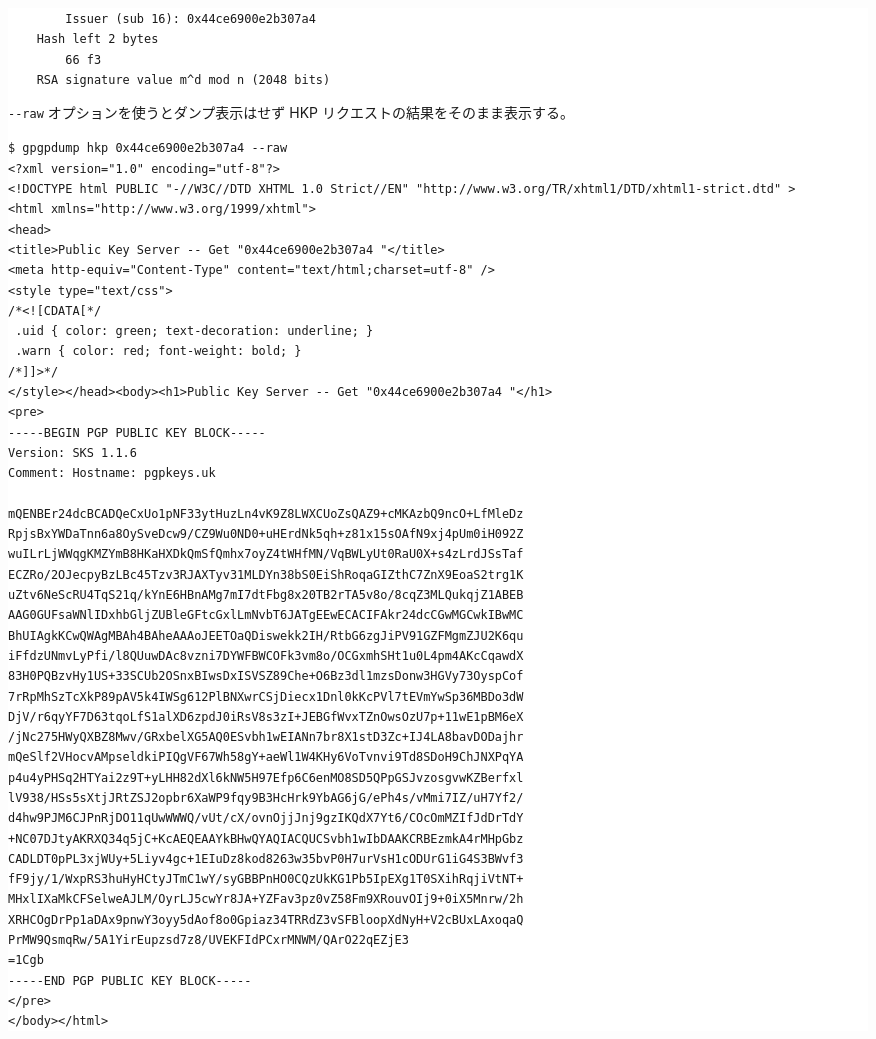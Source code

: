 ```text
		Issuer (sub 16): 0x44ce6900e2b307a4
	Hash left 2 bytes
		66 f3
	RSA signature value m^d mod n (2048 bits)
```

`--raw` オプションを使うとダンプ表示はせず HKP リクエストの結果をそのまま表示する。

```text
$ gpgpdump hkp 0x44ce6900e2b307a4 --raw
<?xml version="1.0" encoding="utf-8"?>
<!DOCTYPE html PUBLIC "-//W3C//DTD XHTML 1.0 Strict//EN" "http://www.w3.org/TR/xhtml1/DTD/xhtml1-strict.dtd" >
<html xmlns="http://www.w3.org/1999/xhtml">
<head>
<title>Public Key Server -- Get "0x44ce6900e2b307a4 "</title>
<meta http-equiv="Content-Type" content="text/html;charset=utf-8" />
<style type="text/css">
/*<![CDATA[*/
 .uid { color: green; text-decoration: underline; }
 .warn { color: red; font-weight: bold; }
/*]]>*/
</style></head><body><h1>Public Key Server -- Get "0x44ce6900e2b307a4 "</h1>
<pre>
-----BEGIN PGP PUBLIC KEY BLOCK-----
Version: SKS 1.1.6
Comment: Hostname: pgpkeys.uk

mQENBEr24dcBCADQeCxUo1pNF33ytHuzLn4vK9Z8LWXCUoZsQAZ9+cMKAzbQ9ncO+LfMleDz
RpjsBxYWDaTnn6a8OySveDcw9/CZ9Wu0ND0+uHErdNk5qh+z81x15sOAfN9xj4pUm0iH092Z
wuILrLjWWqgKMZYmB8HKaHXDkQmSfQmhx7oyZ4tWHfMN/VqBWLyUt0RaU0X+s4zLrdJSsTaf
ECZRo/2OJecpyBzLBc45Tzv3RJAXTyv31MLDYn38bS0EiShRoqaGIZthC7ZnX9EoaS2trg1K
uZtv6NeScRU4TqS21q/kYnE6HBnAMg7mI7dtFbg8x20TB2rTA5v8o/8cqZ3MLQukqjZ1ABEB
AAG0GUFsaWNlIDxhbGljZUBleGFtcGxlLmNvbT6JATgEEwECACIFAkr24dcCGwMGCwkIBwMC
BhUIAgkKCwQWAgMBAh4BAheAAAoJEETOaQDiswekk2IH/RtbG6zgJiPV91GZFMgmZJU2K6qu
iFfdzUNmvLyPfi/l8QUuwDAc8vzni7DYWFBWCOFk3vm8o/OCGxmhSHt1u0L4pm4AKcCqawdX
83H0PQBzvHy1US+33SCUb2OSnxBIwsDxISVSZ89Che+O6Bz3dl1mzsDonw3HGVy73OyspCof
7rRpMhSzTcXkP89pAV5k4IWSg612PlBNXwrCSjDiecx1Dnl0kKcPVl7tEVmYwSp36MBDo3dW
DjV/r6qyYF7D63tqoLfS1alXD6zpdJ0iRsV8s3zI+JEBGfWvxTZnOwsOzU7p+11wE1pBM6eX
/jNc275HWyQXBZ8Mwv/GRxbelXG5AQ0ESvbh1wEIANn7br8X1stD3Zc+IJ4LA8bavDODajhr
mQeSlf2VHocvAMpseldkiPIQgVF67Wh58gY+aeWl1W4KHy6VoTvnvi9Td8SDoH9ChJNXPqYA
p4u4yPHSq2HTYai2z9T+yLHH82dXl6kNW5H97Efp6C6enMO8SD5QPpGSJvzosgvwKZBerfxl
lV938/HSs5sXtjJRtZSJ2opbr6XaWP9fqy9B3HcHrk9YbAG6jG/ePh4s/vMmi7IZ/uH7Yf2/
d4hw9PJM6CJPnRjDO11qUwWWWQ/vUt/cX/ovnOjjJnj9gzIKQdX7Yt6/COcOmMZIfJdDrTdY
+NC07DJtyAKRXQ34q5jC+KcAEQEAAYkBHwQYAQIACQUCSvbh1wIbDAAKCRBEzmkA4rMHpGbz
CADLDT0pPL3xjWUy+5Liyv4gc+1EIuDz8kod8263w35bvP0H7urVsH1cODUrG1iG4S3BWvf3
fF9jy/1/WxpRS3huHyHCtyJTmC1wY/syGBBPnHO0CQzUkKG1Pb5IpEXg1T0SXihRqjiVtNT+
MHxlIXaMkCFSelweAJLM/OyrLJ5cwYr8JA+YZFav3pz0vZ58Fm9XRouvOIj9+0iX5Mnrw/2h
XRHCOgDrPp1aDAx9pnwY3oyy5dAof8o0Gpiaz34TRRdZ3vSFBloopXdNyH+V2cBUxLAxoqaQ
PrMW9QsmqRw/5A1YirEupzsd7z8/UVEKFIdPCxrMNWM/QArO22qEZjE3
=1Cgb
-----END PGP PUBLIC KEY BLOCK-----
</pre>
</body></html>
```
